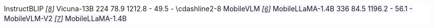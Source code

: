 <th class="ltx_td ltx_align_left ltx_th ltx_th_row" id="S3.T1.6.11.5.1" style="padding-left:3.5pt;padding-right:3.5pt;">InstructBLIP <cite class="ltx_cite ltx_citemacro_cite">[<a class="ltx_ref" href="https://arxiv.org/html/2503.08686v1#bib.bib8" title=""><span class="ltx_text" style="font-size:90%;">8</span></a>]</cite>
</th>
<th class="ltx_td ltx_align_center ltx_th ltx_th_row" id="S3.T1.6.11.5.2" style="padding-left:3.5pt;padding-right:3.5pt;">Vicuna-13B</th>
<th class="ltx_td ltx_align_center ltx_th ltx_th_row" id="S3.T1.6.11.5.3" style="padding-left:3.5pt;padding-right:3.5pt;">224</th>
<td class="ltx_td ltx_align_center" id="S3.T1.6.11.5.4" style="padding-left:3.5pt;padding-right:3.5pt;">78.9</td>
<td class="ltx_td ltx_align_center" id="S3.T1.6.11.5.5" style="padding-left:3.5pt;padding-right:3.5pt;">1212.8</td>
<td class="ltx_td ltx_align_center" id="S3.T1.6.11.5.6" style="padding-left:3.5pt;padding-right:3.5pt;">-</td>
<td class="ltx_td ltx_align_center" id="S3.T1.6.11.5.7" style="padding-left:3.5pt;padding-right:3.5pt;">49.5</td>
<td class="ltx_td ltx_align_center" id="S3.T1.6.11.5.8" style="padding-left:3.5pt;padding-right:3.5pt;">-</td>
</tr>
<tr class="ltx_tr" id="S3.T1.6.12.6">
<th class="ltx_td ltx_align_left ltx_th ltx_th_row" id="S3.T1.6.12.6.1" style="padding-left:3.5pt;padding-right:3.5pt;">
<span class="ltx_ERROR undefined" id="S3.T1.6.12.6.1.1">\cdashline</span>2-8</th>
<th class="ltx_td ltx_align_left ltx_th ltx_th_row" id="S3.T1.6.12.6.2" style="background-color:#F7F7FF;padding-left:3.5pt;padding-right:3.5pt;"><span class="ltx_text" id="S3.T1.6.12.6.2.1" style="background-color:#F7F7FF;">MobileVLM <cite class="ltx_cite ltx_citemacro_cite">[<a class="ltx_ref" href="https://arxiv.org/html/2503.08686v1#bib.bib6" title=""><span class="ltx_text" style="font-size:90%;">6</span></a>]</cite></span></th>
<th class="ltx_td ltx_align_center ltx_th ltx_th_row" id="S3.T1.6.12.6.3" style="background-color:#F7F7FF;padding-left:3.5pt;padding-right:3.5pt;"><span class="ltx_text" id="S3.T1.6.12.6.3.1" style="background-color:#F7F7FF;">MobileLLaMA-1.4B</span></th>
<th class="ltx_td ltx_align_center ltx_th ltx_th_row" id="S3.T1.6.12.6.4" style="background-color:#F7F7FF;padding-left:3.5pt;padding-right:3.5pt;"><span class="ltx_text" id="S3.T1.6.12.6.4.1" style="background-color:#F7F7FF;">336</span></th>
<td class="ltx_td ltx_align_center" id="S3.T1.6.12.6.5" style="background-color:#F7F7FF;padding-left:3.5pt;padding-right:3.5pt;"><span class="ltx_text" id="S3.T1.6.12.6.5.1" style="background-color:#F7F7FF;">84.5</span></td>
<td class="ltx_td ltx_align_center" id="S3.T1.6.12.6.6" style="background-color:#F7F7FF;padding-left:3.5pt;padding-right:3.5pt;"><span class="ltx_text" id="S3.T1.6.12.6.6.1" style="background-color:#F7F7FF;">1196.2</span></td>
<td class="ltx_td ltx_align_center" id="S3.T1.6.12.6.7" style="background-color:#F7F7FF;padding-left:3.5pt;padding-right:3.5pt;"><span class="ltx_text" id="S3.T1.6.12.6.7.1" style="background-color:#F7F7FF;">-</span></td>
<td class="ltx_td ltx_align_center" id="S3.T1.6.12.6.8" style="background-color:#F7F7FF;padding-left:3.5pt;padding-right:3.5pt;"><span class="ltx_text" id="S3.T1.6.12.6.8.1" style="background-color:#F7F7FF;">56.1</span></td>
<td class="ltx_td ltx_align_center" id="S3.T1.6.12.6.9" style="background-color:#F7F7FF;padding-left:3.5pt;padding-right:3.5pt;"><span class="ltx_text" id="S3.T1.6.12.6.9.1" style="background-color:#F7F7FF;">-</span></td>
</tr>
<tr class="ltx_tr" id="S3.T1.6.13.7">
<th class="ltx_td ltx_th ltx_th_row" id="S3.T1.6.13.7.1" style="padding-left:3.5pt;padding-right:3.5pt;"></th>
<th class="ltx_td ltx_align_left ltx_th ltx_th_row" id="S3.T1.6.13.7.2" style="background-color:#F7F7FF;padding-left:3.5pt;padding-right:3.5pt;"><span class="ltx_text" id="S3.T1.6.13.7.2.1" style="background-color:#F7F7FF;">MobileVLM-V2 <cite class="ltx_cite ltx_citemacro_cite">[<a class="ltx_ref" href="https://arxiv.org/html/2503.08686v1#bib.bib7" title=""><span class="ltx_text" style="font-size:90%;">7</span></a>]</cite></span></th>
<th class="ltx_td ltx_align_center ltx_th ltx_th_row" id="S3.T1.6.13.7.3" style="background-color:#F7F7FF;padding-left:3.5pt;padding-right:3.5pt;"><span class="ltx_text" id="S3.T1.6.13.7.3.1" style="background-color:#F7F7FF;">MobileLLaMA-1.4B</span></th>